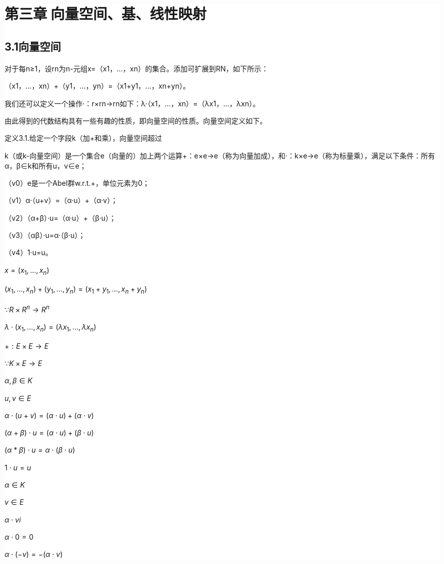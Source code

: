 # 第三章 向量空间、基、线性映射

## 3.1向量空间

对于每n≥1，设rn为n-元组x=（x1，…，xn）的集合。添加可扩展到RN，如下所示：

（x1，…，xn）+（y1，…，yn）=（x1+y1，…，xn+yn）。

我们还可以定义一个操作·：r×rn→rn如下：λ·（x1，…，xn）=（λx1，…，λxn）。

由此得到的代数结构具有一些有趣的性质，即向量空间的性质。向量空间定义如下。

定义3.1.给定一个字段k（加+和乘），向量空间超过

k（或k-向量空间）是一个集合e（向量的）加上两个运算+：e×e→e（称为向量加成），和·：k×e→e（称为标量乘），满足以下条件：所有α，β∈k和所有u，v∈e；

（v0）e是一个Abel群w.r.t.+，单位元素为0；

（v1）α·（u+v）=（α·u）+（α·v）；

（v2）（α+β）·u=（α·u）+（β·u）；

（v3）（αβ）·u=α·（β·u）；

（v4）1·u=u。

$x = ( x _ { 1 } , \ldots , x _ { n } )$

$( x _ { 1 } , \ldots , x _ { n } ) + ( y _ { 1 } , \ldots , y _ { n } ) = ( x _ { 1 } + y _ { 1 } , \ldots , x _ { n } + y _ { n } )$

$\because R \times R ^ { n } \rightarrow R ^ { n }$

$\lambda \cdot ( x _ { 1 } , \ldots , x _ { n } ) = ( \lambda x _ { 1 } , \ldots , \lambda x _ { n } )$

$+ : E \times E \rightarrow E$

$\because K \times E \rightarrow E$

$\alpha , \beta \in K$

$u , v \in E$

$\alpha \cdot ( u + v ) = ( \alpha \cdot u ) + ( \alpha \cdot v )$

$( \alpha + \beta ) \cdot u = ( \alpha \cdot u ) + ( \beta \cdot u )$

$( \alpha * \beta ) \cdot u = \alpha \cdot ( \beta \cdot u )$

$1 \cdot u = u$

$\alpha \in K$

$v \in E$

$\alpha \cdot v i$

$\alpha \cdot 0 = 0$

$\alpha \cdot ( - v ) = - ( \alpha \cdot v )$
